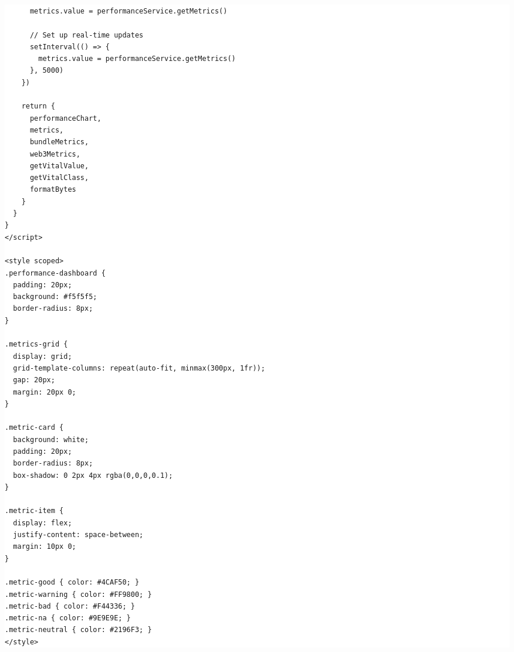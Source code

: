 ```vue
      metrics.value = performanceService.getMetrics()
      
      // Set up real-time updates
      setInterval(() => {
        metrics.value = performanceService.getMetrics()
      }, 5000)
    })
    
    return {
      performanceChart,
      metrics,
      bundleMetrics,
      web3Metrics,
      getVitalValue,
      getVitalClass,
      formatBytes
    }
  }
}
</script>

<style scoped>
.performance-dashboard {
  padding: 20px;
  background: #f5f5f5;
  border-radius: 8px;
}

.metrics-grid {
  display: grid;
  grid-template-columns: repeat(auto-fit, minmax(300px, 1fr));
  gap: 20px;
  margin: 20px 0;
}

.metric-card {
  background: white;
  padding: 20px;
  border-radius: 8px;
  box-shadow: 0 2px 4px rgba(0,0,0,0.1);
}

.metric-item {
  display: flex;
  justify-content: space-between;
  margin: 10px 0;
}

.metric-good { color: #4CAF50; }
.metric-warning { color: #FF9800; }
.metric-bad { color: #F44336; }
.metric-na { color: #9E9E9E; }
.metric-neutral { color: #2196F3; }
</style>
```
